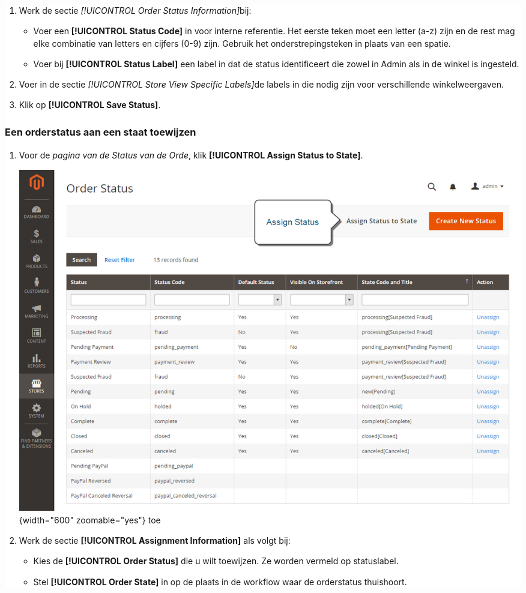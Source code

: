 1. Werk de sectie _[!UICONTROL Order Status Information]_&#x200B;bij:

   - Voer een **[!UICONTROL Status Code]** in voor interne referentie. Het eerste teken moet een letter (a-z) zijn en de rest mag elke combinatie van letters en cijfers (0-9) zijn. Gebruik het onderstrepingsteken in plaats van een spatie.

   - Voer bij **[!UICONTROL Status Label]** een label in dat de status identificeert die zowel in Admin als in de winkel is ingesteld.

1. Voer in de sectie _[!UICONTROL Store View Specific Labels]_&#x200B;de labels in die nodig zijn voor verschillende winkelweergaven.

1. Klik op **[!UICONTROL Save Status]**.

### Een orderstatus aan een staat toewijzen

1. Voor de _pagina van de Status van de Orde_, klik **[!UICONTROL Assign Status to State]**.

   ![&#x200B; wijs Status &#x200B;](./assets/store-status-assign-status.png){width="600" zoomable="yes"} toe

1. Werk de sectie **[!UICONTROL Assignment Information]** als volgt bij:

   - Kies de **[!UICONTROL Order Status]** die u wilt toewijzen. Ze worden vermeld op statuslabel.

   - Stel **[!UICONTROL Order State]** in op de plaats in de workflow waar de orderstatus thuishoort.
